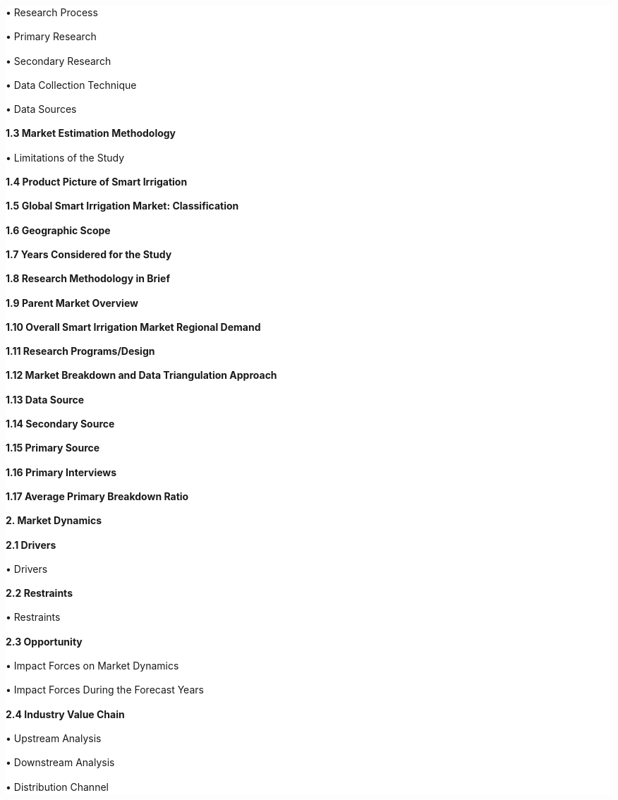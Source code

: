 • Research Process

• Primary Research

• Secondary Research

• Data Collection Technique

• Data Sources

<strong>1.3 Market Estimation Methodology</strong>

• Limitations of the Study

<strong>1.4 Product Picture of Smart Irrigation</strong>

<strong>1.5 Global Smart Irrigation Market: Classification</strong>

<strong>1.6 Geographic Scope</strong>

<strong>1.7 Years Considered for the Study</strong>

<strong>1.8 Research Methodology in Brief</strong>

<strong>1.9 Parent Market Overview</strong>

<strong>1.10 Overall Smart Irrigation Market Regional Demand</strong>

<strong>1.11 Research Programs/Design</strong>

<strong>1.12 Market Breakdown and Data Triangulation Approach</strong>

<strong>1.13 Data Source</strong>

<strong>1.14 Secondary Source</strong>

<strong>1.15 Primary Source</strong>

<strong>1.16 Primary Interviews</strong>

<strong>1.17 Average Primary Breakdown Ratio</strong>

<strong>2. Market Dynamics</strong>

<strong>2.1 Drivers</strong>

• Drivers

<strong>2.2 Restraints</strong>

• Restraints

<strong>2.3 Opportunity</strong>

• Impact Forces on Market Dynamics

• Impact Forces During the Forecast Years

<strong>2.4 Industry Value Chain</strong>

• Upstream Analysis

• Downstream Analysis

• Distribution Channel
